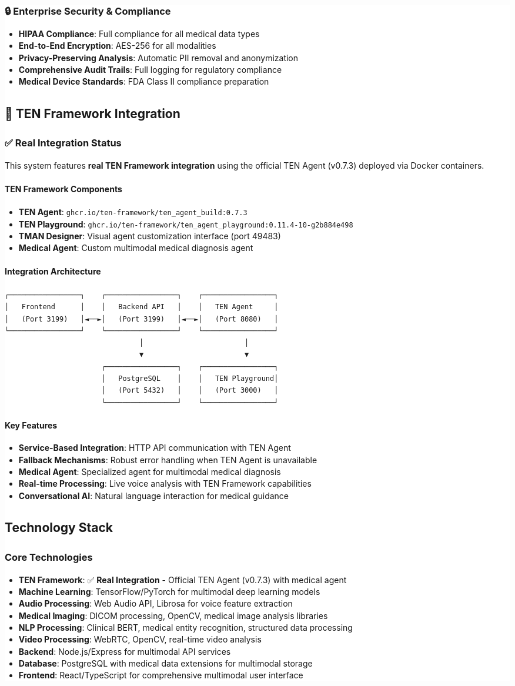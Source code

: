 ### 🔒 Enterprise Security & Compliance
- **HIPAA Compliance**: Full compliance for all medical data types
- **End-to-End Encryption**: AES-256 for all modalities
- **Privacy-Preserving Analysis**: Automatic PII removal and anonymization
- **Comprehensive Audit Trails**: Full logging for regulatory compliance
- **Medical Device Standards**: FDA Class II compliance preparation

## 🤖 **TEN Framework Integration**

### ✅ **Real Integration Status**
This system features **real TEN Framework integration** using the official TEN Agent (v0.7.3) deployed via Docker containers.

#### **TEN Framework Components**
- **TEN Agent**: `ghcr.io/ten-framework/ten_agent_build:0.7.3`
- **TEN Playground**: `ghcr.io/ten-framework/ten_agent_playground:0.11.4-10-g2b884e498`
- **TMAN Designer**: Visual agent customization interface (port 49483)
- **Medical Agent**: Custom multimodal medical diagnosis agent

#### **Integration Architecture**
```
┌─────────────────┐    ┌─────────────────┐    ┌─────────────────┐
│   Frontend      │    │   Backend API   │    │   TEN Agent     │
│   (Port 3199)   │◄──►│   (Port 3199)   │◄──►│   (Port 8080)   │
└─────────────────┘    └─────────────────┘    └─────────────────┘
                                │                        │
                                ▼                        ▼
                       ┌─────────────────┐    ┌─────────────────┐
                       │   PostgreSQL    │    │   TEN Playground│
                       │   (Port 5432)   │    │   (Port 3000)   │
                       └─────────────────┘    └─────────────────┘
```

#### **Key Features**
- **Service-Based Integration**: HTTP API communication with TEN Agent
- **Fallback Mechanisms**: Robust error handling when TEN Agent is unavailable
- **Medical Agent**: Specialized agent for multimodal medical diagnosis
- **Real-time Processing**: Live voice analysis with TEN Framework capabilities
- **Conversational AI**: Natural language interaction for medical guidance

## Technology Stack

### Core Technologies
- **TEN Framework**: ✅ **Real Integration** - Official TEN Agent (v0.7.3) with medical agent
- **Machine Learning**: TensorFlow/PyTorch for multimodal deep learning models
- **Audio Processing**: Web Audio API, Librosa for voice feature extraction
- **Medical Imaging**: DICOM processing, OpenCV, medical image analysis libraries
- **NLP Processing**: Clinical BERT, medical entity recognition, structured data processing
- **Video Processing**: WebRTC, OpenCV, real-time video analysis
- **Backend**: Node.js/Express for multimodal API services
- **Database**: PostgreSQL with medical data extensions for multimodal storage
- **Frontend**: React/TypeScript for comprehensive multimodal user interface
